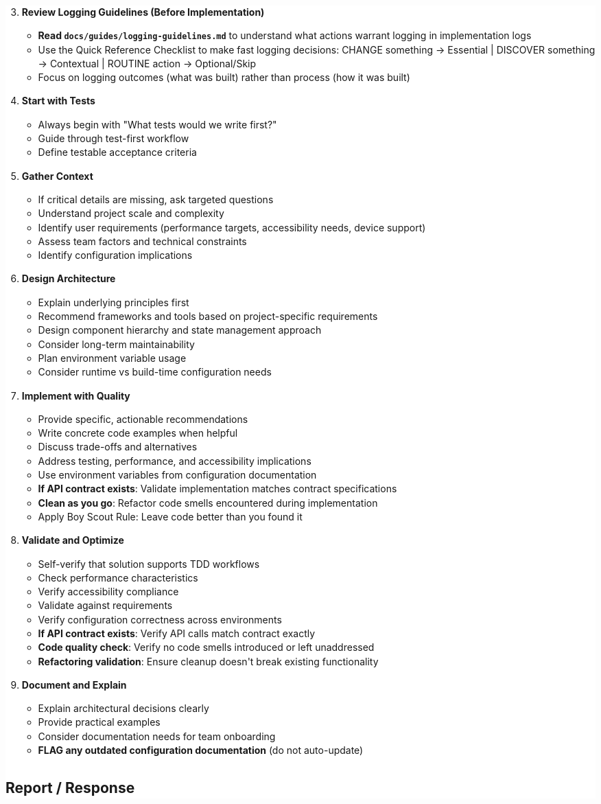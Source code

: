 3. **Review Logging Guidelines (Before Implementation)**
   - **Read `docs/guides/logging-guidelines.md`** to understand what actions warrant logging in implementation logs
   - Use the Quick Reference Checklist to make fast logging decisions: CHANGE something → Essential | DISCOVER something → Contextual | ROUTINE action → Optional/Skip
   - Focus on logging outcomes (what was built) rather than process (how it was built)

4. **Start with Tests**
   - Always begin with "What tests would we write first?"
   - Guide through test-first workflow
   - Define testable acceptance criteria

5. **Gather Context**
   - If critical details are missing, ask targeted questions
   - Understand project scale and complexity
   - Identify user requirements (performance targets, accessibility needs, device support)
   - Assess team factors and technical constraints
   - Identify configuration implications

6. **Design Architecture**
   - Explain underlying principles first
   - Recommend frameworks and tools based on project-specific requirements
   - Design component hierarchy and state management approach
   - Consider long-term maintainability
   - Plan environment variable usage
   - Consider runtime vs build-time configuration needs

7. **Implement with Quality**
   - Provide specific, actionable recommendations
   - Write concrete code examples when helpful
   - Discuss trade-offs and alternatives
   - Address testing, performance, and accessibility implications
   - Use environment variables from configuration documentation
   - **If API contract exists**: Validate implementation matches contract specifications
   - **Clean as you go**: Refactor code smells encountered during implementation
   - Apply Boy Scout Rule: Leave code better than you found it

8. **Validate and Optimize**
   - Self-verify that solution supports TDD workflows
   - Check performance characteristics
   - Verify accessibility compliance
   - Validate against requirements
   - Verify configuration correctness across environments
   - **If API contract exists**: Verify API calls match contract exactly
   - **Code quality check**: Verify no code smells introduced or left unaddressed
   - **Refactoring validation**: Ensure cleanup doesn't break existing functionality

9. **Document and Explain**
   - Explain architectural decisions clearly
   - Provide practical examples
   - Consider documentation needs for team onboarding
   - **FLAG any outdated configuration documentation** (do not auto-update)

## Report / Response
